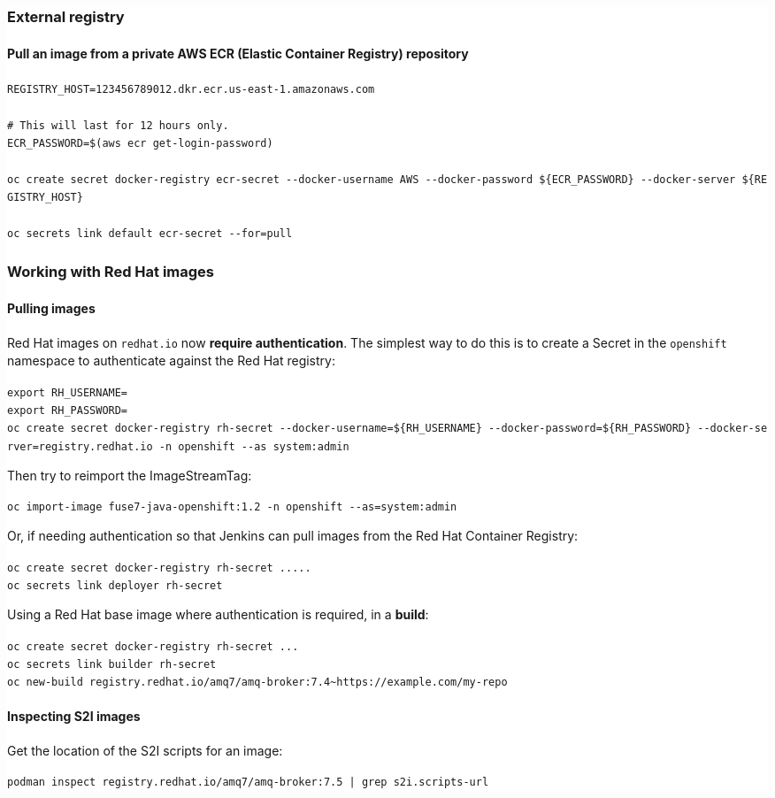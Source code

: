 ### External registry

#### Pull an image from a private AWS ECR (Elastic Container Registry) repository

```
REGISTRY_HOST=123456789012.dkr.ecr.us-east-1.amazonaws.com

# This will last for 12 hours only.
ECR_PASSWORD=$(aws ecr get-login-password)

oc create secret docker-registry ecr-secret --docker-username AWS --docker-password ${ECR_PASSWORD} --docker-server ${REGISTRY_HOST}

oc secrets link default ecr-secret --for=pull
```

### Working with Red Hat images

#### Pulling images

Red Hat images on `redhat.io` now **require authentication**. The simplest way to do this is to create a Secret in the `openshift` namespace to authenticate against the Red Hat registry:

```
export RH_USERNAME=
export RH_PASSWORD=
oc create secret docker-registry rh-secret --docker-username=${RH_USERNAME} --docker-password=${RH_PASSWORD} --docker-server=registry.redhat.io -n openshift --as system:admin
```

Then try to reimport the ImageStreamTag:

```
oc import-image fuse7-java-openshift:1.2 -n openshift --as=system:admin
```

Or, if needing authentication so that Jenkins can pull images from the Red Hat Container Registry:

```
oc create secret docker-registry rh-secret .....
oc secrets link deployer rh-secret
```

Using a Red Hat base image where authentication is required, in a **build**:

```
oc create secret docker-registry rh-secret ...
oc secrets link builder rh-secret
oc new-build registry.redhat.io/amq7/amq-broker:7.4~https://example.com/my-repo
```

#### Inspecting S2I images

Get the location of the S2I scripts for an image:

```
podman inspect registry.redhat.io/amq7/amq-broker:7.5 | grep s2i.scripts-url
```
